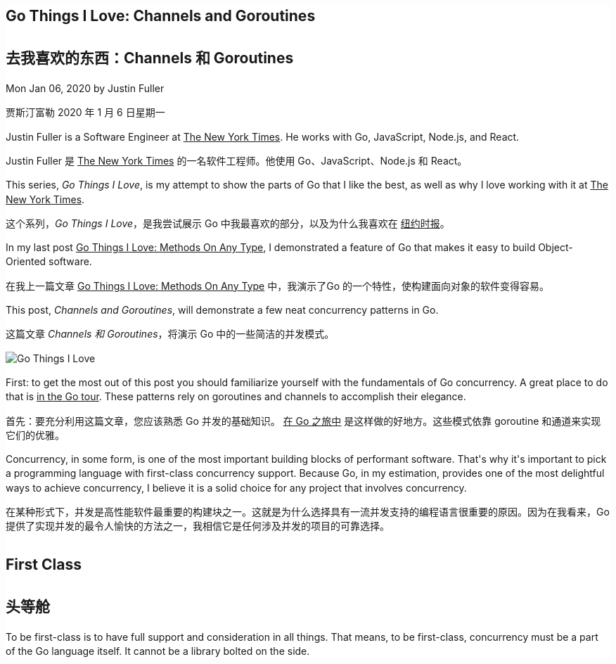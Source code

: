 ## Go Things I Love: Channels and Goroutines

## 去我喜欢的东西：Channels 和 Goroutines

Mon Jan 06, 2020 by Justin Fuller

贾斯汀富勒 2020 年 1 月 6 日星期一

Justin Fuller is a Software Engineer at [The New York Times](https://open.nytimes.com). He works with Go, JavaScript, Node.js, and React.

Justin Fuller 是 [The New York Times](https://open.nytimes.com) 的一名软件工程师。他使用 Go、JavaScript、Node.js 和 React。

This series, *Go Things I Love*, is my attempt to show the parts of Go that I like the best, as well as why I love working with it at [The New York Times](https://open.nytimes.com).

这个系列，*Go Things I Love*，是我尝试展示 Go 中我最喜欢的部分，以及为什么我喜欢在 [纽约时报](https://open.nytimes.com)。

In my last post [Go Things I Love: Methods On Any Type](https://www.justindfuller.com/2019/12/go-things-i-love-methods-on-any-type/), I demonstrated a feature of Go that makes it easy to build Object-Oriented software.

在我上一篇文章 [Go Things I Love: Methods On Any Type](https://www.justindfuller.com/2019/12/go-things-i-love-methods-on-any-type/) 中，我演示了Go 的一个特性，使构建面向对象的软件变得容易。

This post, *Channels and Goroutines*, will demonstrate a few neat concurrency patterns in Go.

这篇文章 *Channels 和 Goroutines*，将演示 Go 中的一些简洁的并发模式。

![Go Things I Love](https://www.justindfuller.com/go-things-i-love.png)

First: to get the most out of this post you should familiarize yourself with  the fundamentals of Go concurrency. A great place to do that is [in the Go tour](https://tour.golang.org/concurrency/1). These patterns rely on goroutines and channels to accomplish their elegance.

首先：要充分利用这篇文章，您应该熟悉 Go 并发的基础知识。 [在 Go 之旅中](https://tour.golang.org/concurrency/1) 是这样做的好地方。这些模式依靠 goroutine 和通道来实现它们的优雅。

Concurrency, in some form, is one of the most important building blocks of  performant software. That's why it's important to pick a programming  language with first-class concurrency support. Because Go, in my  estimation, provides one of the most delightful ways to achieve  concurrency, I believe it is a solid choice for any project that  involves concurrency.

在某种形式下，并发是高性能软件最重要的构建块之一。这就是为什么选择具有一流并发支持的编程语言很重要的原因。因为在我看来，Go 提供了实现并发的最令人愉快的方法之一，我相信它是任何涉及并发的项目的可靠选择。

## First Class

## 头等舱

To be  first-class is to have full support and consideration in all things. That means, to be first-class, concurrency must be a part of the Go  language itself. It cannot be a library bolted on the side.
